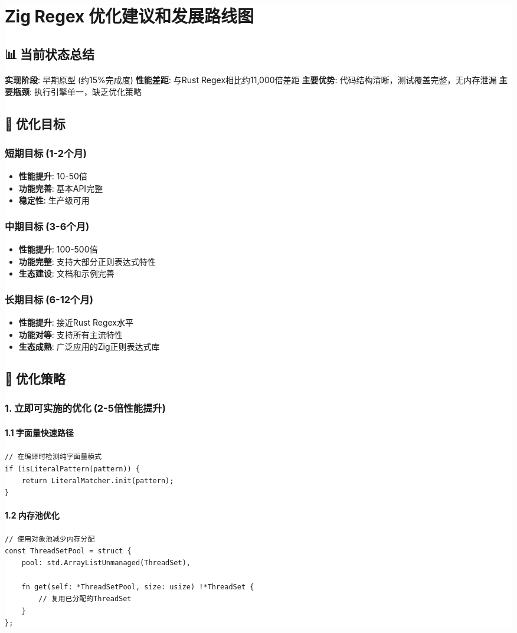 # Zig Regex 优化建议和发展路线图

## 📊 当前状态总结

**实现阶段**: 早期原型 (约15%完成度)
**性能差距**: 与Rust Regex相比约11,000倍差距
**主要优势**: 代码结构清晰，测试覆盖完整，无内存泄漏
**主要瓶颈**: 执行引擎单一，缺乏优化策略

## 🎯 优化目标

### 短期目标 (1-2个月)
- **性能提升**: 10-50倍
- **功能完善**: 基本API完整
- **稳定性**: 生产级可用

### 中期目标 (3-6个月)
- **性能提升**: 100-500倍
- **功能完整**: 支持大部分正则表达式特性
- **生态建设**: 文档和示例完善

### 长期目标 (6-12个月)
- **性能提升**: 接近Rust Regex水平
- **功能对等**: 支持所有主流特性
- **生态成熟**: 广泛应用的Zig正则表达式库

## 🚀 优化策略

### 1. 立即可实施的优化 (2-5倍性能提升)

#### 1.1 字面量快速路径
```zig
// 在编译时检测纯字面量模式
if (isLiteralPattern(pattern)) {
    return LiteralMatcher.init(pattern);
}
```

#### 1.2 内存池优化
```zig
// 使用对象池减少内存分配
const ThreadSetPool = struct {
    pool: std.ArrayListUnmanaged(ThreadSet),

    fn get(self: *ThreadSetPool, size: usize) !*ThreadSet {
        // 复用已分配的ThreadSet
    }
};
```
